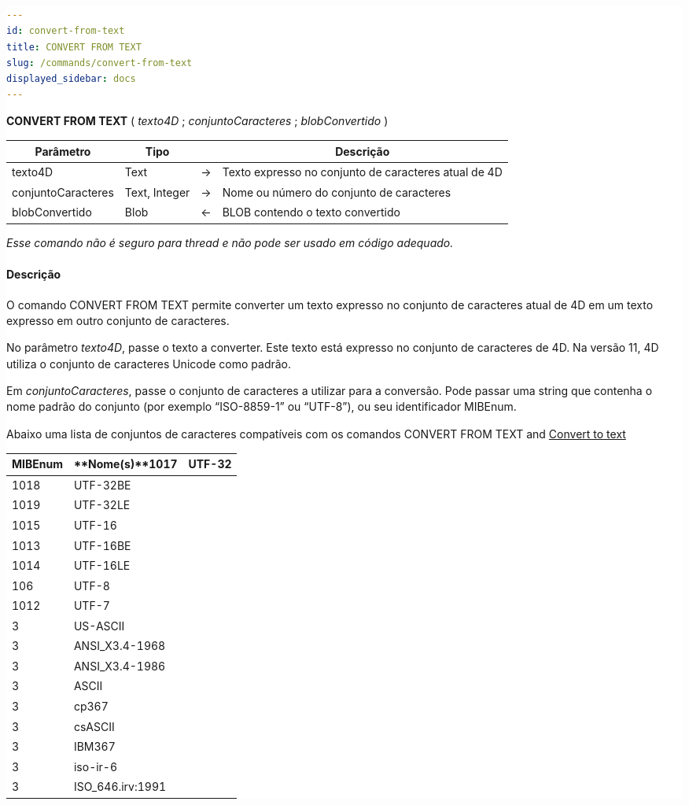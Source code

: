 ```yaml
---
id: convert-from-text
title: CONVERT FROM TEXT
slug: /commands/convert-from-text
displayed_sidebar: docs
---
```


**CONVERT FROM TEXT** ( *texto4D* ; *conjuntoCaracteres* ; *blobConvertido* )

| Parâmetro | Tipo |  | Descrição |
| --- | --- | --- | --- |
| texto4D | Text | &#8594;  | Texto expresso no conjunto de caracteres atual de 4D |
| conjuntoCaracteres | Text, Integer | &#8594;  | Nome ou número do conjunto de caracteres |
| blobConvertido | Blob | &#8592; | BLOB contendo o texto convertido |



*Esse comando não é seguro para thread e não pode ser usado em código adequado.*


#### Descrição 

O comando CONVERT FROM TEXT permite converter um texto expresso no conjunto de caracteres atual de 4D em um texto expresso em outro conjunto de caracteres. 

No parâmetro *texto4D*, passe o texto a converter. Este texto está expresso no conjunto de caracteres de 4D. Na versão 11, 4D utiliza o conjunto de caracteres Unicode como padrão.  
  
Em *conjuntoCaracteres*, passe o conjunto de caracteres a utilizar para a conversão. Pode passar uma string que contenha o nome padrão do conjunto (por exemplo “ISO-8859-1” ou “UTF-8”), ou seu identificador MIBEnum.  

Abaixo uma lista de conjuntos de caracteres compatíveis com os comandos CONVERT FROM TEXT and [Convert to text](convert-to-text.md)

| **MIBEnum** | **Nome(s)**1017    | UTF-32 |
| ----------- | ------------------ | ------ |
| 1018        | UTF-32BE           |        |
| 1019        | UTF-32LE           |        |
| 1015        | UTF-16             |        |
| 1013        | UTF-16BE           |        |
| 1014        | UTF-16LE           |        |
| 106         | UTF-8              |        |
| 1012        | UTF-7              |        |
| 3           | US-ASCII           |        |
| 3           | ANSI\_X3.4-1968    |        |
| 3           | ANSI\_X3.4-1986    |        |
| 3           | ASCII              |        |
| 3           | cp367              |        |
| 3           | csASCII            |        |
| 3           | IBM367             |        |
| 3           | iso-ir-6           |        |
| 3           | ISO\_646.irv:1991  |        |